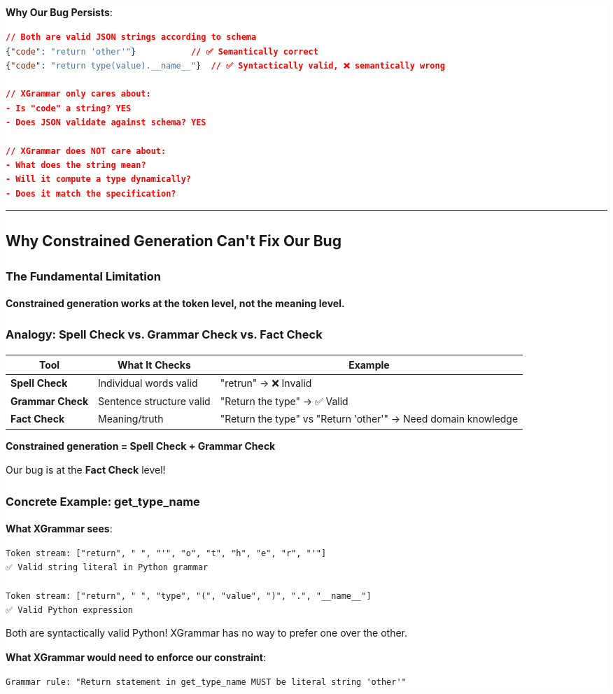 **Why Our Bug Persists**:
```json
// Both are valid JSON strings according to schema
{"code": "return 'other'"}           // ✅ Semantically correct
{"code": "return type(value).__name__"}  // ✅ Syntactically valid, ❌ semantically wrong

// XGrammar only cares about:
- Is "code" a string? YES
- Does JSON validate against schema? YES

// XGrammar does NOT care about:
- What does the string mean?
- Will it compute a type dynamically?
- Does it match the specification?
```

---

## Why Constrained Generation Can't Fix Our Bug

### The Fundamental Limitation

**Constrained generation works at the token level, not the meaning level.**

### Analogy: Spell Check vs. Grammar Check vs. Fact Check

| Tool | What It Checks | Example |
|------|---------------|---------|
| **Spell Check** | Individual words valid | "retrun" → ❌ Invalid |
| **Grammar Check** | Sentence structure valid | "Return the type" → ✅ Valid |
| **Fact Check** | Meaning/truth | "Return the type" vs "Return 'other'" → Need domain knowledge |

**Constrained generation = Spell Check + Grammar Check**

Our bug is at the **Fact Check** level!

### Concrete Example: get_type_name

**What XGrammar sees**:
```
Token stream: ["return", " ", "'", "o", "t", "h", "e", "r", "'"]
✅ Valid string literal in Python grammar

Token stream: ["return", " ", "type", "(", "value", ")", ".", "__name__"]
✅ Valid Python expression
```

Both are syntactically valid Python! XGrammar has no way to prefer one over the other.

**What XGrammar would need to enforce our constraint**:
```
Grammar rule: "Return statement in get_type_name MUST be literal string 'other'"
```
